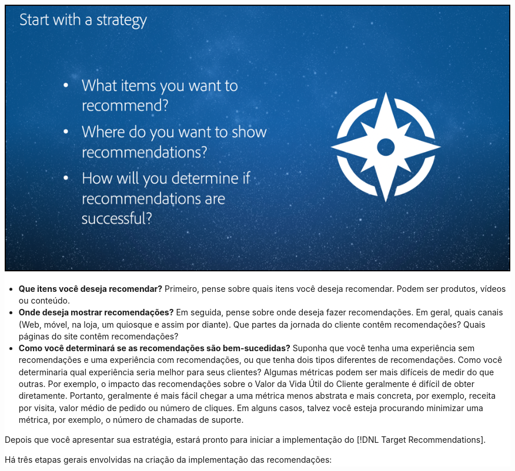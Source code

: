 ![Ilustração mostrando a estratégia de recomendações](/help/c-recommendations/assets/intro-5.png)

* **Que itens você deseja recomendar?** Primeiro, pense sobre quais itens você deseja recomendar. Podem ser produtos, vídeos ou conteúdo.
* **Onde deseja mostrar recomendações?** Em seguida, pense sobre onde deseja fazer recomendações. Em geral, quais canais (Web, móvel, na loja, um quiosque e assim por diante). Que partes da jornada do cliente contêm recomendações? Quais páginas do site contêm recomendações?
* **Como você determinará se as recomendações são bem-sucedidas?** Suponha que você tenha uma experiência sem recomendações e uma experiência com recomendações, ou que tenha dois tipos diferentes de recomendações. Como você determinaria qual experiência seria melhor para seus clientes? Algumas métricas podem ser mais difíceis de medir do que outras. Por exemplo, o impacto das recomendações sobre o Valor da Vida Útil do Cliente geralmente é difícil de obter diretamente. Portanto, geralmente é mais fácil chegar a uma métrica menos abstrata e mais concreta, por exemplo, receita por visita, valor médio de pedido ou número de cliques. Em alguns casos, talvez você esteja procurando minimizar uma métrica, por exemplo, o número de chamadas de suporte.

Depois que você apresentar sua estratégia, estará pronto para iniciar a implementação do [!DNL Target Recommendations].

Há três etapas gerais envolvidas na criação da implementação das recomendações:
